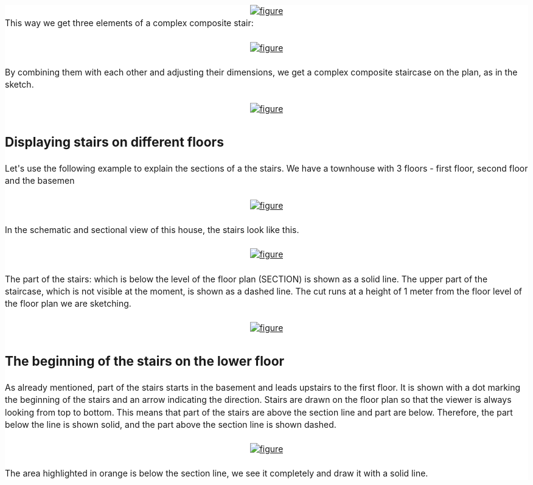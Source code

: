   <div style="text-align: center;">
    <a href="/image-1696939049340.png" data-lightbox="example-1" >
      <img src="/image-1696939049340.png" alt="figure"  style="width: 300px;" />
    </a>
  </div>
</div>
This way we get three elements of a complex composite stair:
<div style="text-align: center; margin: 20px 0;">
  <a href="/2023-09-26_17-51-42.png" data-lightbox="example-1">
    <img src="/2023-09-26_17-51-42.png" alt="figure"  style="width: 700px;" />
  </a>
</div>
By combining them with each other and adjusting their dimensions, we get a complex composite staircase on the plan, as in the sketch.
<div style="text-align: center; margin: 20px 0;">
  <a href="/image-1696939083266.png" data-lightbox="example-1" >
    <img src="/image-1696939083266.png" alt="figure"  style="width: 500px;" />
  </a>
</div>

## Displaying stairs on different floors

Let's use the following example to explain the sections of a the stairs. We have a townhouse with 3 floors - first floor, second floor and the basemen
<div style="text-align: center; margin: 20px 0;">
  <a href="/Untitled (2).png" data-lightbox="example-1">
    <img src="/Untitled (2).png" alt="figure"  style="width: 700px;" />
  </a>
</div>
In the schematic and sectional view of this house, the stairs look like this.
<div style="text-align: center; margin: 20px 0;">
  <a href="/Untitled (4).jpg" data-lightbox="example-1" >
    <img src="/Untitled (4).jpg" alt="figure"  style="width: 700px;" />
  </a>
</div>
The part of the stairs: which is below the level of the floor plan (SECTION) is shown as a solid line. The upper part of the staircase, which is not visible at the moment, is shown as a dashed line. The cut runs at a height of 1 meter from the floor level of the floor plan we are sketching.
<div style="text-align: center; margin: 20px 0;">
  <a href="/Untitled (5).jpg" data-lightbox="example-1" >
    <img src="/Untitled (5).jpg" alt="figure"  style="width: 500px;" />
  </a>
</div>

## The beginning of the stairs on the lower floor

As already mentioned, part of the stairs starts in the basement and leads upstairs to the first floor.  It is shown with a dot marking the beginning of the stairs and an arrow indicating the direction. Stairs are drawn on the floor plan so that the viewer is always looking from top to bottom. This means that part of the stairs are above the section line and part are below. Therefore, the part below the line is shown solid, and the part above the section line is shown dashed.
<div style="text-align: center; margin: 20px 0;">
  <a href="/image-1696941119599.png" data-lightbox="example-1">
    <img src="/image-1696941119599.png" alt="figure"  style="width: 600px;" />
  </a>
</div>
The area highlighted in orange is below the section line, we see it completely and draw it with a solid line.
